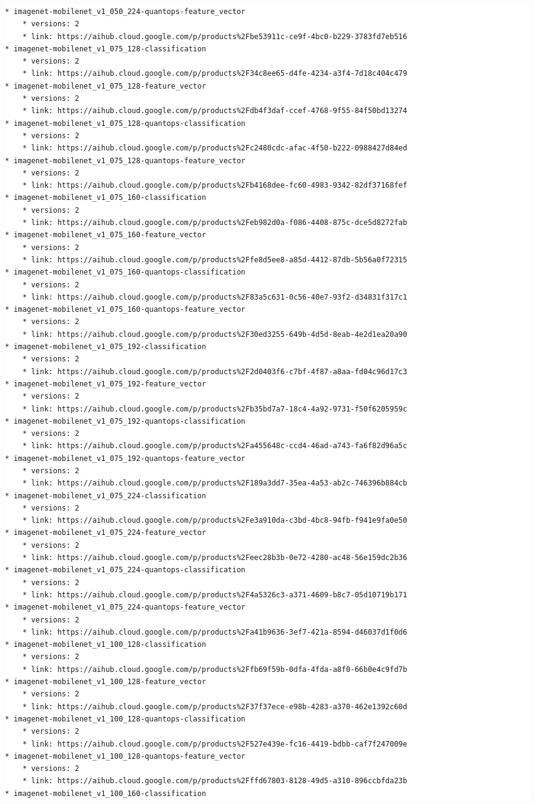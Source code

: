     * imagenet-mobilenet_v1_050_224-quantops-feature_vector
        * versions: 2
        * link: https://aihub.cloud.google.com/p/products%2Fbe53911c-ce9f-4bc0-b229-3783fd7eb516
    * imagenet-mobilenet_v1_075_128-classification
        * versions: 2
        * link: https://aihub.cloud.google.com/p/products%2F34c8ee65-d4fe-4234-a3f4-7d18c404c479
    * imagenet-mobilenet_v1_075_128-feature_vector
        * versions: 2
        * link: https://aihub.cloud.google.com/p/products%2Fdb4f3daf-ccef-4768-9f55-84f50bd13274
    * imagenet-mobilenet_v1_075_128-quantops-classification
        * versions: 2
        * link: https://aihub.cloud.google.com/p/products%2Fc2480cdc-afac-4f50-b222-0988427d84ed
    * imagenet-mobilenet_v1_075_128-quantops-feature_vector
        * versions: 2
        * link: https://aihub.cloud.google.com/p/products%2Fb4168dee-fc60-4983-9342-82df37168fef
    * imagenet-mobilenet_v1_075_160-classification
        * versions: 2
        * link: https://aihub.cloud.google.com/p/products%2Feb982d0a-f086-4408-875c-dce5d8272fab
    * imagenet-mobilenet_v1_075_160-feature_vector
        * versions: 2
        * link: https://aihub.cloud.google.com/p/products%2Ffe8d5ee8-a85d-4412-87db-5b56a0f72315
    * imagenet-mobilenet_v1_075_160-quantops-classification
        * versions: 2
        * link: https://aihub.cloud.google.com/p/products%2F83a5c631-0c56-40e7-93f2-d34831f317c1
    * imagenet-mobilenet_v1_075_160-quantops-feature_vector
        * versions: 2
        * link: https://aihub.cloud.google.com/p/products%2F30ed3255-649b-4d5d-8eab-4e2d1ea20a90
    * imagenet-mobilenet_v1_075_192-classification
        * versions: 2
        * link: https://aihub.cloud.google.com/p/products%2F2d0403f6-c7bf-4f87-a8aa-fd04c96d17c3
    * imagenet-mobilenet_v1_075_192-feature_vector
        * versions: 2
        * link: https://aihub.cloud.google.com/p/products%2Fb35bd7a7-18c4-4a92-9731-f50f6205959c
    * imagenet-mobilenet_v1_075_192-quantops-classification
        * versions: 2
        * link: https://aihub.cloud.google.com/p/products%2Fa455648c-ccd4-46ad-a743-fa6f82d96a5c
    * imagenet-mobilenet_v1_075_192-quantops-feature_vector
        * versions: 2
        * link: https://aihub.cloud.google.com/p/products%2F189a3dd7-35ea-4a53-ab2c-746396b884cb
    * imagenet-mobilenet_v1_075_224-classification
        * versions: 2
        * link: https://aihub.cloud.google.com/p/products%2Fe3a910da-c3bd-4bc8-94fb-f941e9fa0e50
    * imagenet-mobilenet_v1_075_224-feature_vector
        * versions: 2
        * link: https://aihub.cloud.google.com/p/products%2Feec28b3b-0e72-4280-ac48-56e159dc2b36
    * imagenet-mobilenet_v1_075_224-quantops-classification
        * versions: 2
        * link: https://aihub.cloud.google.com/p/products%2F4a5326c3-a371-4609-b8c7-05d10719b171
    * imagenet-mobilenet_v1_075_224-quantops-feature_vector
        * versions: 2
        * link: https://aihub.cloud.google.com/p/products%2Fa41b9636-3ef7-421a-8594-d46037d1f0d6
    * imagenet-mobilenet_v1_100_128-classification
        * versions: 2
        * link: https://aihub.cloud.google.com/p/products%2Ffb69f59b-0dfa-4fda-a8f0-66b0e4c9fd7b
    * imagenet-mobilenet_v1_100_128-feature_vector
        * versions: 2
        * link: https://aihub.cloud.google.com/p/products%2F37f37ece-e98b-4283-a370-462e1392c60d
    * imagenet-mobilenet_v1_100_128-quantops-classification
        * versions: 2
        * link: https://aihub.cloud.google.com/p/products%2F527e439e-fc16-4419-bdbb-caf7f247009e
    * imagenet-mobilenet_v1_100_128-quantops-feature_vector
        * versions: 2
        * link: https://aihub.cloud.google.com/p/products%2Fffd67803-8128-49d5-a310-896ccbfda23b
    * imagenet-mobilenet_v1_100_160-classification